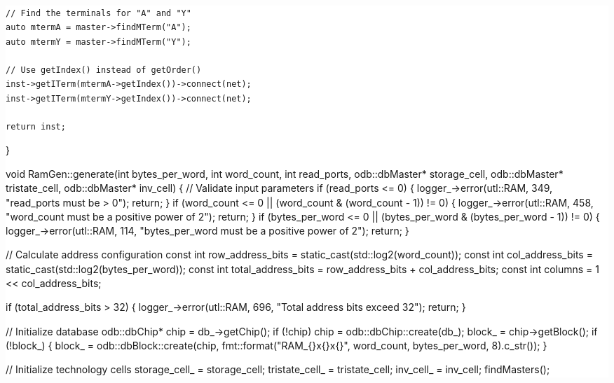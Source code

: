     // Find the terminals for "A" and "Y"
    auto mtermA = master->findMTerm("A");
    auto mtermY = master->findMTerm("Y");
    
    // Use getIndex() instead of getOrder()
    inst->getITerm(mtermA->getIndex())->connect(net);
    inst->getITerm(mtermY->getIndex())->connect(net);
    
    return inst;
}



void RamGen::generate(int bytes_per_word,
                     int word_count,
                     int read_ports,
                     odb::dbMaster* storage_cell,
                     odb::dbMaster* tristate_cell,
                     odb::dbMaster* inv_cell) {
  // Validate input parameters
  if (read_ports <= 0) {
    logger_->error(utl::RAM, 349, "read_ports must be > 0");
    return;
  }
  if (word_count <= 0 || (word_count & (word_count - 1)) != 0) {
    logger_->error(utl::RAM, 458, "word_count must be a positive power of 2");
    return;
  }
  if (bytes_per_word <= 0 || (bytes_per_word & (bytes_per_word - 1)) != 0) {
    logger_->error(utl::RAM, 114, "bytes_per_word must be a positive power of 2");
    return;
  }

  // Calculate address configuration
  const int row_address_bits = static_cast<int>(std::log2(word_count));
  const int col_address_bits = static_cast<int>(std::log2(bytes_per_word));
  const int total_address_bits = row_address_bits + col_address_bits;
  const int columns = 1 << col_address_bits;

  if (total_address_bits > 32) {
    logger_->error(utl::RAM, 696, "Total address bits exceed 32");
    return;
  }

  // Initialize database
  odb::dbChip* chip = db_->getChip();
  if (!chip) chip = odb::dbChip::create(db_);
  block_ = chip->getBlock();
  if (!block_) {
    block_ = odb::dbBlock::create(chip, 
      fmt::format("RAM_{}x{}x{}", word_count, bytes_per_word, 8).c_str());
  }

  // Initialize technology cells
  storage_cell_ = storage_cell;
  tristate_cell_ = tristate_cell;
  inv_cell_ = inv_cell;
  findMasters();
